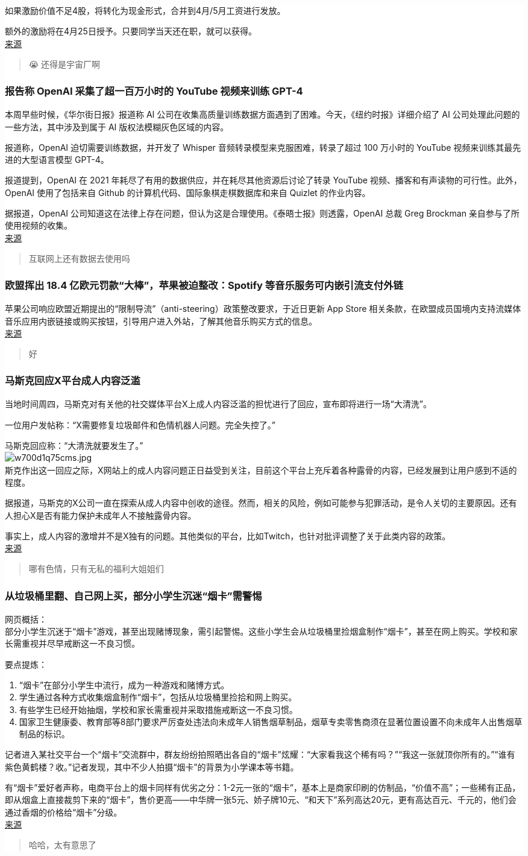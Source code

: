 如果激励价值不足4股，将转化为现金形式，合并到4月/5月工资进行发放。

额外的激励将在4月25日授予。只要同学当天还在职，就可以获得。  
[来源](https://baijiahao.baidu.com/s?id=1794829981260115727&wfr=spider&for=pc)
> 😭 还得是宇宙厂啊

### 报告称 OpenAI 采集了超一百万小时的 YouTube 视频来训练 GPT-4
本周早些时候，《华尔街日报》报道称 AI 公司在收集高质量训练数据方面遇到了困难。今天，《纽约时报》详细介绍了 AI 公司处理此问题的一些方法，其中涉及到属于 AI 版权法模糊灰色区域的内容。

报道称，OpenAI 迫切需要训练数据，并开发了 Whisper 音频转录模型来克服困难，转录了超过 100 万小时的 YouTube 视频来训练其最先进的大型语言模型 GPT-4。

报道提到，OpenAI 在 2021 年耗尽了有用的数据供应，并在耗尽其他资源后讨论了转录 YouTube 视频、播客和有声读物的可行性。此外，OpenAI 使用了包括来自 Github 的计算机代码、国际象棋走棋数据库和来自 Quizlet 的作业内容。

据报道，OpenAI 公司知道这在法律上存在问题，但认为这是合理使用。《泰晤士报》则透露，OpenAI 总裁 Greg Brockman 亲自参与了所使用视频的收集。  
[来源](https://www.ithome.com/0/760/305.htm)
> 互联网上还有数据去使用吗

### 欧盟挥出 18.4 亿欧元罚款“大棒”，苹果被迫整改：Spotify 等音乐服务可内嵌引流支付外链
苹果公司响应欧盟近期提出的“限制导流”（anti-steering）政策整改要求，于近日更新 App Store 相关条款，在欧盟成员国境内支持流媒体音乐应用内嵌链接或购买按钮，引导用户进入外站，了解其他音乐购买方式的信息。  
[来源](https://www.ithome.com/0/760/200.htm)
> 好

### 马斯克回应X平台成人内容泛滥
当地时间周四，马斯克对有关他的社交媒体平台X上成人内容泛滥的担忧进行了回应，宣布即将进行一场“大清洗”。

一位用户发帖称：“X需要修复垃圾邮件和色情机器人问题。完全失控了。”

马斯克回应称：“大清洗就要发生了。”  
![w700d1q75cms.jpg](https://k.sinaimg.cn/n/finance/transform/66/w550h316/20240405/7312-7372ba8e79bb310f11721529d60f344e.jpg/w700d1q75cms.jpg?by=cms_fixed_width)  
斯克作出这一回应之际，X网站上的成人内容问题正日益受到关注，目前这个平台上充斥着各种露骨的内容，已经发展到让用户感到不适的程度。

据报道，马斯克的X公司一直在探索从成人内容中创收的途径。然而，相关的风险，例如可能参与犯罪活动，是令人关切的主要原因。还有人担心X是否有能力保护未成年人不接触露骨内容。

事实上，成人内容的激增并不是X独有的问题。其他类似的平台，比如Twitch，也针对批评调整了关于此类内容的政策。  
[来源](https://finance.sina.cn/usstock/mggd/2024-04-05/detail-inaquezw8804291.d.html?oid=poker%20-%20perda%20de%20m%C3%A3o%20%3E%3E%20(bet5g.%20xyz)%20(bet5g.%20xyz)&vt=4&cid=76729&node_id=76729)
> 哪有色情，只有无私的福利大姐姐们

### 从垃圾桶里翻、自己网上买，部分小学生沉迷“烟卡”需警惕
网页概括：  
部分小学生沉迷于“烟卡”游戏，甚至出现赌博现象，需引起警惕。这些小学生会从垃圾桶里捡烟盒制作“烟卡”，甚至在网上购买。学校和家长需重视并尽早戒断这一不良习惯。

要点提炼：
1. “烟卡”在部分小学生中流行，成为一种游戏和赌博方式。
2. 学生通过各种方式收集烟盒制作“烟卡”，包括从垃圾桶里捡拾和网上购买。
3. 有些学生已经开始抽烟，学校和家长需重视并采取措施戒断这一不良习惯。
4. 国家卫生健康委、教育部等8部门要求严厉查处违法向未成年人销售烟草制品，烟草专卖零售商须在显著位置设置不向未成年人出售烟草制品的标识。

记者进入某社交平台一个“烟卡”交流群中，群友纷纷拍照晒出各自的“烟卡”炫耀：“大家看我这个稀有吗？”“我这一张就顶你所有的。”“谁有紫色黄鹤楼？收。”记者发现，其中不少人拍摄“烟卡”的背景为小学课本等书籍。

有“烟卡”爱好者声称，电商平台上的烟卡同样有优劣之分：1-2元一张的“烟卡”，基本上是商家印刷的仿制品，“价值不高”；一些稀有正品，即从烟盒上直接裁剪下来的“烟卡”，售价更高——中华牌一张5元、娇子牌10元、“和天下”系列高达20元，更有高达百元、千元的，他们会通过香烟的价格给“烟卡”分级。  
[来源](https://m.thepaper.cn/detail/26941204)
> 哈哈，太有意思了
